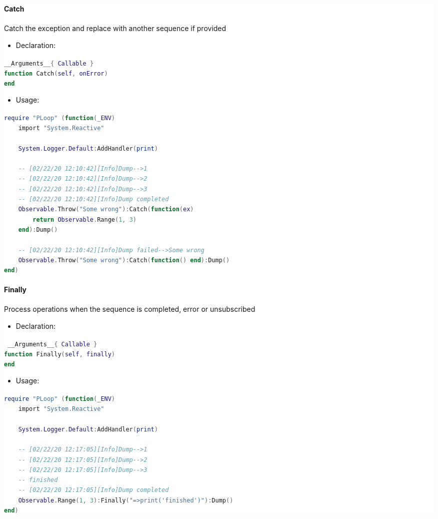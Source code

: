 
#### Catch

Catch the exception and replace with another sequence if provided

* Declaration:

```lua
__Arguments__{ Callable }
function Catch(self, onError)
end
```

* Usage:

```lua
require "PLoop" (function(_ENV)
	import "System.Reactive"

	System.Logger.Default:AddHandler(print)

	-- [02/22/20 12:10:42][Info]Dump-->1
	-- [02/22/20 12:10:42][Info]Dump-->2
	-- [02/22/20 12:10:42][Info]Dump-->3
	-- [02/22/20 12:10:42][Info]Dump completed
	Observable.Throw("Some wrong"):Catch(function(ex)
		return Observable.Range(1, 3)
	end):Dump()

	-- [02/22/20 12:10:42][Info]Dump failed-->Some wrong
	Observable.Throw("Some wrong"):Catch(function() end):Dump()
end)
```

#### Finally

Process operations when the sequence is completed, error or unsubscribed

* Declaration:

```lua
 __Arguments__{ Callable }
function Finally(self, finally)
end
```

* Usage:

```lua
require "PLoop" (function(_ENV)
	import "System.Reactive"

	System.Logger.Default:AddHandler(print)

	-- [02/22/20 12:17:05][Info]Dump-->1
	-- [02/22/20 12:17:05][Info]Dump-->2
	-- [02/22/20 12:17:05][Info]Dump-->3
	-- finished
	-- [02/22/20 12:17:05][Info]Dump completed
	Observable.Range(1, 3):Finally("=>print('finished')"):Dump()
end)
```

